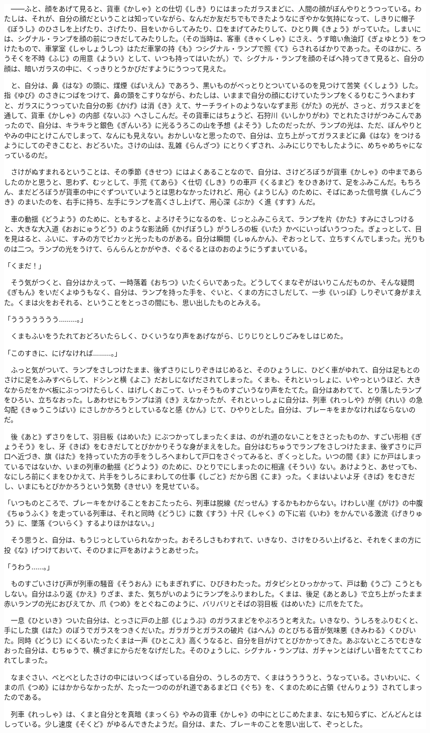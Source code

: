 　――ふと、顔をあげて見ると、貨車《かしゃ》との仕切《しき》りにはまったガラスまどに、人間の顔がぼんやりとうつっている。わたしは、それが、自分の顔だということは知っていながら、なんだか友だちでもできたようなにぎやかな気持になって、しきりに帽子《ぼうし》のひさしを上げたり、さげたり、目をいからしてみたり、口をまげてみたりして、ひとり興《きょう》がっていた。しまいには、シグナル・ランプを顔の前につきだしてみたりした。（その当時は、客車《きゃくしゃ》にさえ、うす暗い魚油灯《ぎょゆとう》をつけたもので、車掌室《しゃしょうしつ》はただ車掌の持《も》つシグナル・ランプで照《て》らされるばかりであった。そのほかに、ろうそくを不時《ふじ》の用意《ようい》として、いつも持ってはいたが。）で、シグナル・ランプを顔のそばへ持ってきて見ると、自分の顔は、暗いガラスの中に、くっきりとうかびだすようにうつって見えた。

　と、自分は、鼻《はな》の頭に、煤煙《ばいえん》であろう、黒いものがべっとりとついているのを見つけて苦笑《くしょう》した。指《ゆび》のさきにつばをつけて、鼻の頭をこすりながら、わたしは、いままで自分の顔にむけていたランプをくるりむこうへまわすと、ガラスにうつっていた自分の影《かげ》は消《き》えて、サーチライトのようないなずま形《がた》の光が、さっと、ガラスまどを通して、貨車《かしゃ》の内部《ないぶ》へさしこんだ。その貨車にはちょうど、石狩川《いしかりがわ》でとれたさけがつみこんであったので、自分は、キラキラと銀色《ぎんいろ》に光るうろこの山を予想《よそう》したのだったが、ランプの光は、ただ、ぼんやりとやみの中にとけこんでしまって、なんにも見えない。おかしいなと思ったので、自分は、立ち上がってガラスまどに鼻《はな》をつけるようにしてのぞきこむと、おどろいた。さけの山は、乱雑《らんざつ》にとりくずされ、ふみにじりでもしたように、めちゃめちゃになっているのだ。

　さけがぬすまれるということは、その季節《きせつ》にはよくあることなので、自分は、さけどろぼうが貨車《かしゃ》の中まであらしたのかと思うと、思わず、むッとして、手荒《てあら》く仕切《しき》りの車戸《くるまど》をひきあけて、足をふみこんだ。もちろん、まだどろぼうが貨車の中にぐずついていようとは思わなかったけれど、用心《ようじん》のために、そばにあった信号旗《しんごうき》のまいたのを、右手に持ち、左手にランプを高くさし上げて、用心深《ぶか》く進《すす》んだ。

　車の動揺《どうよう》のために、ともすると、よろけそうになるのを、じっとふみこらえて、ランプを片《かた》すみにさしつけると、大きな大入道《おおにゅうどう》のような影法師《かげぼうし》がうしろの板《いた》かべにいっぱいうつった。ぎょっとして、目を見はると、ふいに、すみの方でピカッと光ったものがある。自分は瞬間《しゅんかん》、ぞおっとして、立ちすくんでしまった。光りものは二つ。ランプの光をうけて、らんらんとかがやき、ぐるぐるとほのおのようにうずまいている。

「くまだ！」

　そう気がつくと、自分はかえって、一時落着《おちつ》いたくらいであった。どうしてくまなぞがはいりこんだものか、そんな疑問《ぎもん》をいだくよゆうもなく、自分は、ランプを持った手を、ぐいと、くまの方にさしだして、一歩《いっぽ》しりぞいて身がまえた。くまは火をおそれる、ということをとっさの間にも、思い出したものとみえる。

「ううううううう………。」

　くまもふいをうたれておどろいたらしく、ひくいうなり声をあげながら、じりじりとしりごみをしはじめた。

「このすきに、にげなければ………。」

　ふっと気がついて、ランプをさしつけたまま、後ずさりにしりぞきはじめると、そのひょうしに、ひどく車がゆれて、自分は足もとのさけに足をふみすべらして、ドシンと横《よこ》だおしになげだされてしまった。くまも、それといっしょに、いやっというほど、大きなからだをかべ板にぶっつけたらしく、はげしくおこって、いっそうものすごいうなり声をたてた。自分はあわてて、とり落したランプをひろい、立ちなおった。しあわせにもランプは消《き》えなかったが、それといっしょに自分は、列車《れっしや》が例《れい》の急勾配《きゅうこうばい》にさしかかろうとしているなと感《かん》じて、ひやりとした。自分は、ブレーキをまかなければならないのだ。

　後《あと》ずさりをして、羽目板《はめいた》にぶつかってしまったくまは、のがれ道のないことをさとったものか、すごい形相《ぎょうそう》をし、牙《きば》をむきだしてとびかかりそうな身がまえをした。自分はむちゅうでランプをさしつけたまま、後ずさりに戸口へ近づき、旗《はた》を持っていた方の手をうしろへまわして戸口をさぐってみると、ぎくっとした。いつの間《ま》にか戸はしまっているではないか、いまの列車の動揺《どうよう》のために、ひとりでにしまったのに相違《そうい》ない。あけようと、あせっても、なにしろ前にくまをひかえて、片手をうしろにまわしての仕事《しごと》だから困《こま》った。くまはいよいよ牙《きば》をむきだし、いまにもとびかかろうという気勢《きせい》を見せている。

「いつものところで、ブレーキをかけることをおこたったら、列車は脱線《だっせん》するかもわからない。けわしい崖《がけ》の中腹《ちゅうふく》を走っている列車は、それと同時《どうじ》に数《すう》十尺《しゃく》の下に岩《いわ》をかんでいる激流《げきりゅう》に、墜落《ついらく》するよりほかはない。」

　そう思うと、自分は、もうじっとしていられなかった。おそろしさもわすれて、いきなり、さけをひろい上げると、それをくまの方に投《な》げつけておいて、そのひまに戸をあけようとあせった。

「うわう……。」

　ものすごいさけび声が列車の騒音《そうおん》にもまぎれずに、ひびきわたった。ガタピシとひっかかって、戸は動《うご》こうともしない。自分はふり返《かえ》りざま、また、気ちがいのようにランプをふりまわした。くまは、後足《あとあし》で立ち上がったまま赤いランプの光におびえてか、爪《つめ》をとぐねこのように、バリバリとそばの羽目板《はめいた》に爪をたてた。

　一息《ひといき》ついた自分は、とっさに戸の上部《じょうぶ》のガラスまどをやぶろうと考えた。いきなり、うしろをふりむくと、手にした旗《はた》のぼうでガラスをつきくだいた。ガラガラとガラスの破片《はへん》のとびちる音が気味悪《きみわる》くひびいた。同時《どうじ》にくるいたったくまは一声《ひとこえ》高くうなると、自分を目がけてとびかかってきた。あぶないところでむきなおった自分は、むちゅうで、横ざまにからだをなげだした。そのひょうしに、シグナル・ランプは、ガチャンとはげしい音をたててこわれてしまった。

　なまぐさい、べとべとしたさけの中にはいつくばっている自分の、うしろの方で、くまはううううと、うなっている。さいわいに、くまの爪《つめ》にはかからなかったが、たった一つののがれ道であるまど口《ぐち》を、くまのために占領《せんりょう》されてしまったのである。

　列車《れっしゃ》は、くまと自分とを真暗《まっくら》やみの貨車《かしゃ》の中にとじこめたまま、なにも知らずに、どんどんとはしっている。少し速度《そくど》がゆるんできたようだ。自分は、また、ブレーキのことを思い出して、ぞっとした。
